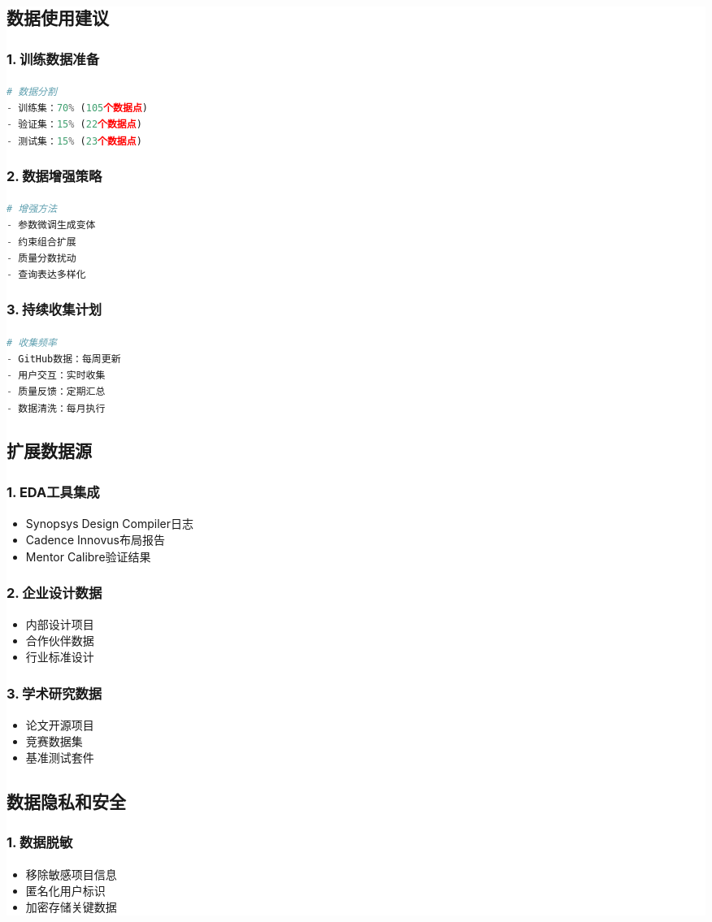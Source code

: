 ## 数据使用建议

### 1. **训练数据准备**
```python
# 数据分割
- 训练集：70% (105个数据点)
- 验证集：15% (22个数据点)
- 测试集：15% (23个数据点)
```

### 2. **数据增强策略**
```python
# 增强方法
- 参数微调生成变体
- 约束组合扩展
- 质量分数扰动
- 查询表达多样化
```

### 3. **持续收集计划**
```python
# 收集频率
- GitHub数据：每周更新
- 用户交互：实时收集
- 质量反馈：定期汇总
- 数据清洗：每月执行
```

## 扩展数据源

### 1. **EDA工具集成**
- Synopsys Design Compiler日志
- Cadence Innovus布局报告
- Mentor Calibre验证结果

### 2. **企业设计数据**
- 内部设计项目
- 合作伙伴数据
- 行业标准设计

### 3. **学术研究数据**
- 论文开源项目
- 竞赛数据集
- 基准测试套件

## 数据隐私和安全

### 1. **数据脱敏**
- 移除敏感项目信息
- 匿名化用户标识
- 加密存储关键数据
